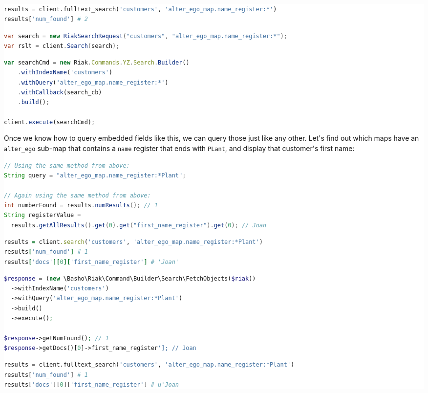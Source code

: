 ```python
results = client.fulltext_search('customers', 'alter_ego_map.name_register:*')
results['num_found'] # 2
```

```csharp
var search = new RiakSearchRequest("customers", "alter_ego_map.name_register:*");
var rslt = client.Search(search);
```

```javascript
var searchCmd = new Riak.Commands.YZ.Search.Builder()
    .withIndexName('customers')
    .withQuery('alter_ego_map.name_register:*')
    .withCallback(search_cb)
    .build();

client.execute(searchCmd);
```

Once we know how to query embedded fields like this, we can query those
just like any other. Let's find out which maps have an `alter_ego`
sub-map that contains a `name` register that ends with `PLant`, and
display that customer's first name:

```java
// Using the same method from above:
String query = "alter_ego_map.name_register:*Plant";

// Again using the same method from above:
int numberFound = results.numResults(); // 1
String registerValue =
  results.getAllResults().get(0).get("first_name_register").get(0); // Joan
```

```ruby
results = client.search('customers', 'alter_ego_map.name_register:*Plant')
results['num_found'] # 1
results['docs'][0]['first_name_register'] # 'Joan'
```

```php
$response = (new \Basho\Riak\Command\Builder\Search\FetchObjects($riak))
  ->withIndexName('customers')
  ->withQuery('alter_ego_map.name_register:*Plant')
  ->build()
  ->execute();

$response->getNumFound(); // 1
$response->getDocs()[0]->first_name_register']; // Joan
```

```python
results = client.fulltext_search('customers', 'alter_ego_map.name_register:*Plant')
results['num_found'] # 1
results['docs'][0]['first_name_register'] # u'Joan
```
